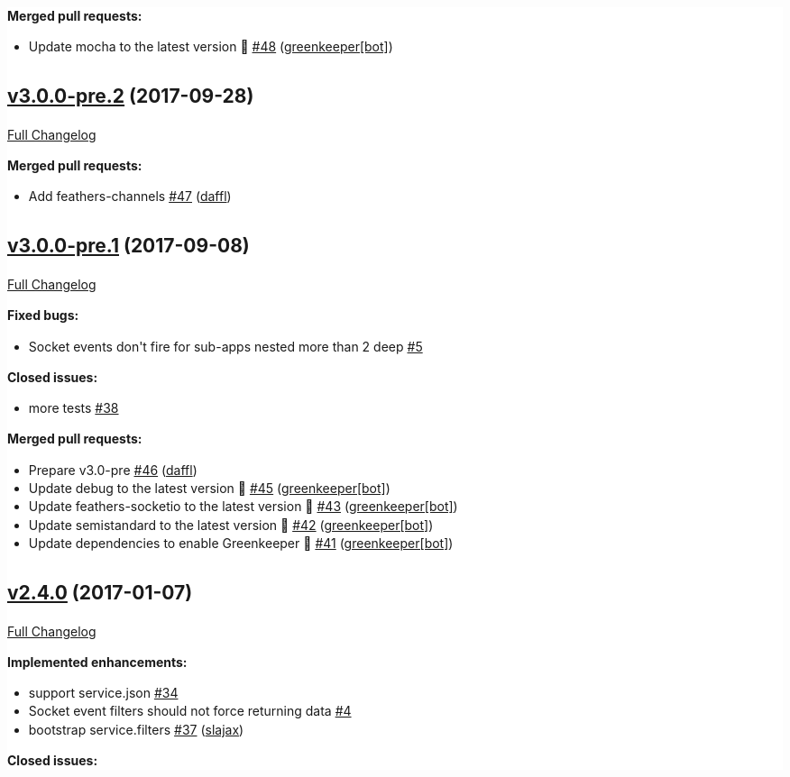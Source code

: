 **Merged pull requests:**

- Update mocha to the latest version 🚀 [\#48](https://github.com/feathersjs/transport-commons/pull/48) ([greenkeeper[bot]](https://github.com/apps/greenkeeper))

## [v3.0.0-pre.2](https://github.com/feathersjs/transport-commons/tree/v3.0.0-pre.2) (2017-09-28)
[Full Changelog](https://github.com/feathersjs/transport-commons/compare/v3.0.0-pre.1...v3.0.0-pre.2)

**Merged pull requests:**

- Add feathers-channels [\#47](https://github.com/feathersjs/transport-commons/pull/47) ([daffl](https://github.com/daffl))

## [v3.0.0-pre.1](https://github.com/feathersjs/transport-commons/tree/v3.0.0-pre.1) (2017-09-08)
[Full Changelog](https://github.com/feathersjs/transport-commons/compare/v2.4.0...v3.0.0-pre.1)

**Fixed bugs:**

- Socket events don't fire for sub-apps nested more than 2 deep [\#5](https://github.com/feathersjs/transport-commons/issues/5)

**Closed issues:**

- more tests [\#38](https://github.com/feathersjs/transport-commons/issues/38)

**Merged pull requests:**

- Prepare v3.0-pre [\#46](https://github.com/feathersjs/transport-commons/pull/46) ([daffl](https://github.com/daffl))
- Update debug to the latest version 🚀 [\#45](https://github.com/feathersjs/transport-commons/pull/45) ([greenkeeper[bot]](https://github.com/apps/greenkeeper))
- Update feathers-socketio to the latest version 🚀 [\#43](https://github.com/feathersjs/transport-commons/pull/43) ([greenkeeper[bot]](https://github.com/apps/greenkeeper))
- Update semistandard to the latest version 🚀 [\#42](https://github.com/feathersjs/transport-commons/pull/42) ([greenkeeper[bot]](https://github.com/apps/greenkeeper))
- Update dependencies to enable Greenkeeper 🌴 [\#41](https://github.com/feathersjs/transport-commons/pull/41) ([greenkeeper[bot]](https://github.com/apps/greenkeeper))

## [v2.4.0](https://github.com/feathersjs/transport-commons/tree/v2.4.0) (2017-01-07)
[Full Changelog](https://github.com/feathersjs/transport-commons/compare/v2.3.1...v2.4.0)

**Implemented enhancements:**

- support service.json [\#34](https://github.com/feathersjs/transport-commons/issues/34)
- Socket event filters should not force returning data [\#4](https://github.com/feathersjs/transport-commons/issues/4)
- bootstrap service.filters [\#37](https://github.com/feathersjs/transport-commons/pull/37) ([slajax](https://github.com/slajax))

**Closed issues:**
